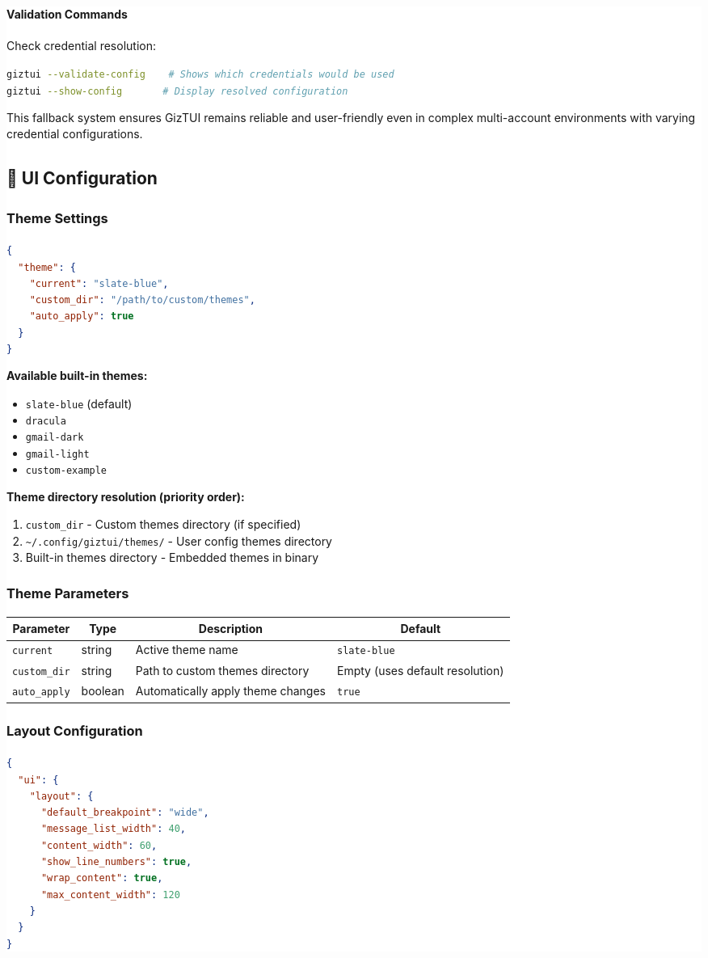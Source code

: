#### **Validation Commands**
Check credential resolution:
```bash
giztui --validate-config    # Shows which credentials would be used
giztui --show-config       # Display resolved configuration
```

This fallback system ensures GizTUI remains reliable and user-friendly even in complex multi-account environments with varying credential configurations.

## 🎨 UI Configuration

### Theme Settings

```json
{
  "theme": {
    "current": "slate-blue",
    "custom_dir": "/path/to/custom/themes",
    "auto_apply": true
  }
}
```

**Available built-in themes:**
- `slate-blue` (default)
- `dracula`
- `gmail-dark`
- `gmail-light`
- `custom-example`

**Theme directory resolution (priority order):**
1. `custom_dir` - Custom themes directory (if specified)
2. `~/.config/giztui/themes/` - User config themes directory
3. Built-in themes directory - Embedded themes in binary

### Theme Parameters

| Parameter | Type | Description | Default |
|-----------|------|-------------|---------|
| `current` | string | Active theme name | `slate-blue` |
| `custom_dir` | string | Path to custom themes directory | Empty (uses default resolution) |
| `auto_apply` | boolean | Automatically apply theme changes | `true` |

### Layout Configuration

```json
{
  "ui": {
    "layout": {
      "default_breakpoint": "wide",
      "message_list_width": 40,
      "content_width": 60,
      "show_line_numbers": true,
      "wrap_content": true,
      "max_content_width": 120
    }
  }
}
```
